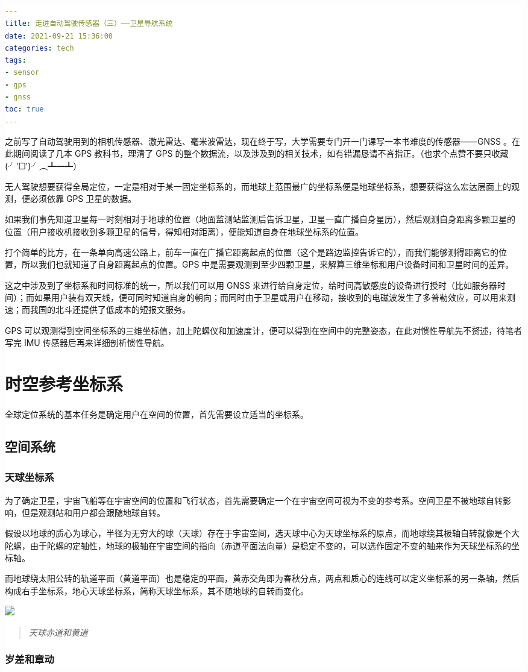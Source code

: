 ```yaml
---
title: 走进自动驾驶传感器（三）——卫星导航系统
date: 2021-09-21 15:36:00
categories: tech
tags: 
- sensor
- gps
- gnss
toc: true
---
```


之前写了自动驾驶用到的相机传感器、激光雷达、毫米波雷达，现在终于写，大学需要专门开一门课写一本书难度的传感器——GNSS 。在此期间阅读了几本 GPS 教科书，理清了 GPS 的整个数据流，以及涉及到的相关技术，如有错漏恳请不吝指正。（也求个点赞不要只收藏(╯‵□′)╯︵┻━┻）






无人驾驶想要获得全局定位，一定是相对于某一固定坐标系的，而地球上范围最广的坐标系便是地球坐标系，想要获得这么宏达层面上的观测，便必须依靠 GPS 卫星的数据。

如果我们事先知道卫星每一时刻相对于地球的位置（地面监测站监测后告诉卫星，卫星一直广播自身星历），然后观测自身距离多颗卫星的位置（用户接收机接收到多颗卫星的信号，得知相对距离），便能知道自身在地球坐标系的位置。

打个简单的比方，在一条单向高速公路上，前车一直在广播它距离起点的位置（这个是路边监控告诉它的），而我们能够测得距离它的位置，所以我们也就知道了自身距离起点的位置。GPS 中是需要观测到至少四颗卫星，来解算三维坐标和用户设备时间和卫星时间的差异。



这之中涉及到了坐标系和时间标准的统一，所以我们可以用 GNSS 来进行给自身定位，给时间高敏感度的设备进行授时（比如服务器时间）；而如果用户装有双天线，便可同时知道自身的朝向；而同时由于卫星或用户在移动，接收到的电磁波发生了多普勒效应，可以用来测速；而我国的北斗还提供了低成本的短报文服务。

GPS 可以观测得到空间坐标系的三维坐标值，加上陀螺仪和加速度计，便可以得到在空间中的完整姿态，在此对惯性导航先不赘述，待笔者写完 IMU 传感器后再来详细剖析惯性导航。

# 时空参考坐标系

全球定位系统的基本任务是确定用户在空间的位置，首先需要设立适当的坐标系。

## 空间系统

### 天球坐标系

为了确定卫星，宇宙飞船等在宇宙空间的位置和飞行状态，首先需要确定一个在宇宙空间可视为不变的参考系。空间卫星不被地球自转影响，但是观测站和用户都会跟随地球自转。

假设以地球的质心为球心，半径为无穷大的球（天球）存在于宇宙空间，选天球中心为天球坐标系的原点，而地球绕其极轴自转就像是个大陀螺，由于陀螺的定轴性，地球的极轴在宇宙空间的指向（赤道平面法向量）是稳定不变的，可以选作固定不变的轴来作为天球坐标系的坐标轴。

而地球绕太阳公转的轨道平面（黄道平面）也是稳定的平面，黄赤交角即为春秋分点，两点和质心的连线可以定义坐标系的另一条轴，然后构成右手坐标系，地心天球坐标系，简称天球坐标系，其不随地球的自转而变化。

![](https://pic4.zhimg.com/80/v2-dc8e54bd530dbea91bd302ccb0935877_720w.jpg)

> *天球赤道和黄道*

### 岁差和章动
